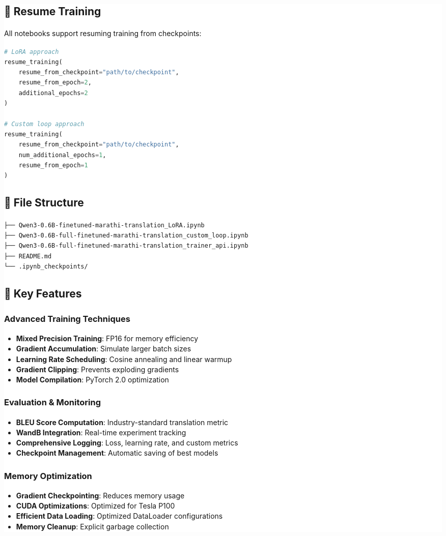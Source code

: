## 🔄 Resume Training

All notebooks support resuming training from checkpoints:

```python
# LoRA approach
resume_training(
    resume_from_checkpoint="path/to/checkpoint",
    resume_from_epoch=2,
    additional_epochs=2
)

# Custom loop approach
resume_training(
    resume_from_checkpoint="path/to/checkpoint",
    num_additional_epochs=1,
    resume_from_epoch=1
)
```

## 📁 File Structure

```
├── Qwen3-0.6B-finetuned-marathi-translation_LoRA.ipynb
├── Qwen3-0.6B-full-finetuned-marathi-translation_custom_loop.ipynb
├── Qwen3-0.6B-full-finetuned-marathi-translation_trainer_api.ipynb
├── README.md
└── .ipynb_checkpoints/
```

## 🎯 Key Features

### Advanced Training Techniques
- **Mixed Precision Training**: FP16 for memory efficiency
- **Gradient Accumulation**: Simulate larger batch sizes
- **Learning Rate Scheduling**: Cosine annealing and linear warmup
- **Gradient Clipping**: Prevents exploding gradients
- **Model Compilation**: PyTorch 2.0 optimization

### Evaluation & Monitoring
- **BLEU Score Computation**: Industry-standard translation metric
- **WandB Integration**: Real-time experiment tracking
- **Comprehensive Logging**: Loss, learning rate, and custom metrics
- **Checkpoint Management**: Automatic saving of best models

### Memory Optimization
- **Gradient Checkpointing**: Reduces memory usage
- **CUDA Optimizations**: Optimized for Tesla P100
- **Efficient Data Loading**: Optimized DataLoader configurations
- **Memory Cleanup**: Explicit garbage collection
